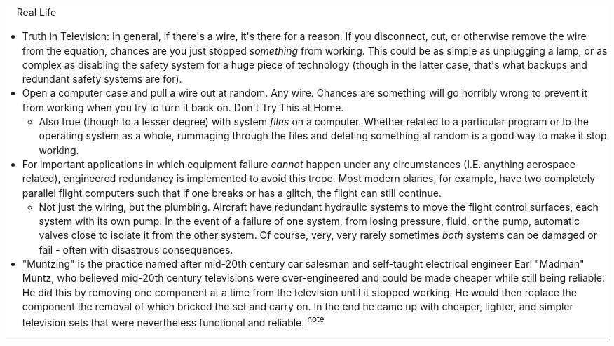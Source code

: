     Real Life 

-   Truth in Television: In general, if there's a wire, it's there for a reason. If you disconnect, cut, or otherwise remove the wire from the equation, chances are you just stopped _something_ from working. This could be as simple as unplugging a lamp, or as complex as disabling the safety system for a huge piece of technology (though in the latter case, that's what backups and redundant safety systems are for).
-   Open a computer case and pull a wire out at random. Any wire. Chances are something will go horribly wrong to prevent it from working when you try to turn it back on. Don't Try This at Home.
    -   Also true (though to a lesser degree) with system _files_ on a computer. Whether related to a particular program or to the operating system as a whole, rummaging through the files and deleting something at random is a good way to make it stop working.
-   For important applications in which equipment failure _cannot_ happen under any circumstances (I.E. anything aerospace related), engineered redundancy is implemented to avoid this trope. Most modern planes, for example, have two completely parallel flight computers such that if one breaks or has a glitch, the flight can still continue.
    -   Not just the wiring, but the plumbing. Aircraft have redundant hydraulic systems to move the flight control surfaces, each system with its own pump. In the event of a failure of one system, from losing pressure, fluid, or the pump, automatic valves close to isolate it from the other system. Of course, very, very rarely sometimes _both_ systems can be damaged or fail - often with disastrous consequences.
-   "Muntzing" is the practice named after mid-20th century car salesman and self-taught electrical engineer Earl "Madman" Muntz, who believed mid-20th century televisions were over-engineered and could be made cheaper while still being reliable. He did this by removing one component at a time from the television until it stopped working. He would then replace the component the removal of which bricked the set and carry on. In the end he came up with cheaper, lighter, and simpler television sets that were nevertheless functional and reliable. <sup>note&nbsp;</sup> 

___